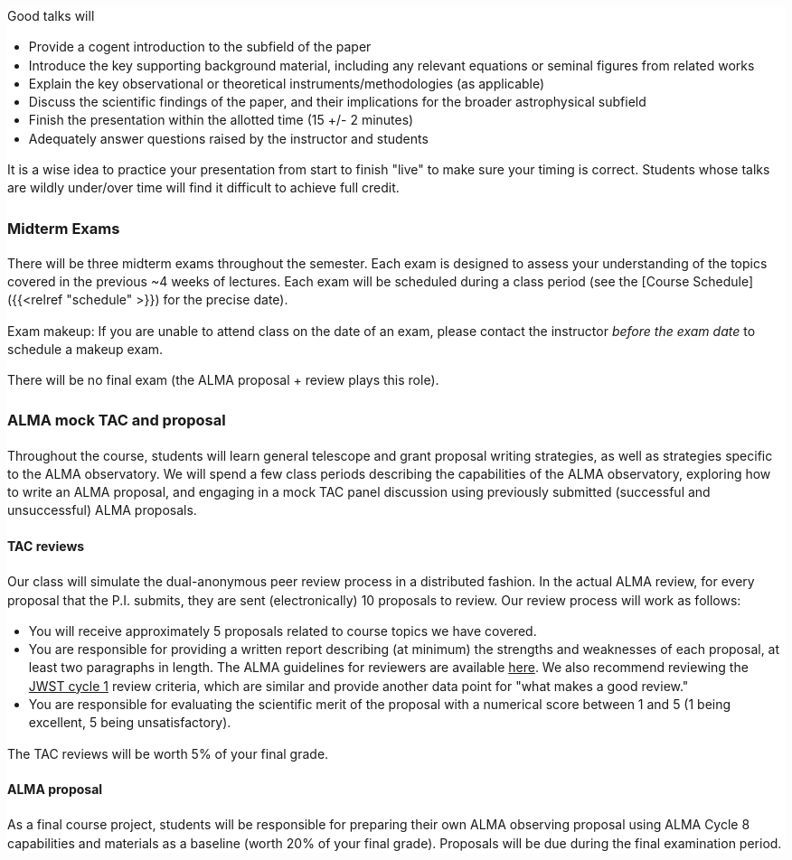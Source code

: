 Good talks will 
* Provide a cogent introduction to the subfield of the paper 
* Introduce the key supporting background material, including any relevant equations or seminal figures from related works
* Explain the key observational or theoretical instruments/methodologies (as applicable)
* Discuss the scientific findings of the paper, and their implications for the broader astrophysical subfield
* Finish the presentation within the allotted time (15 +/- 2 minutes)
* Adequately answer questions raised by the instructor and students

It is a wise idea to practice your presentation from start to finish "live" to make sure your timing is correct. Students whose talks are wildly under/over time will find it difficult to achieve full credit.

### Midterm Exams

There will be three midterm exams throughout the semester. Each exam is designed to assess your understanding of the topics covered in the previous ~4 weeks of lectures. Each exam will be scheduled during a class period (see the [Course Schedule]({{<relref "schedule" >}}) for the precise date).

Exam makeup: If you are unable to attend class on the date of an exam, please contact the instructor *before the exam date* to schedule a makeup exam. 

There will be no final exam (the ALMA proposal + review plays this role).

### ALMA mock TAC and proposal 

Throughout the course, students will learn general telescope and grant proposal writing strategies, as well as strategies specific to the ALMA observatory. We will spend a few class periods describing the capabilities of the ALMA observatory, exploring how to write an ALMA proposal, and engaging in a mock TAC panel discussion using previously submitted (successful and unsuccessful) ALMA proposals.

#### TAC reviews

Our class will simulate the dual-anonymous peer review process in a distributed fashion. In the actual ALMA review, for every proposal that the P.I. submits, they are sent (electronically) 10 proposals to review. Our review process will work as follows:

* You will receive approximately 5 proposals related to course topics we have covered.
* You are responsible for providing a written report describing (at minimum) the strengths and weaknesses of each proposal, at least two paragraphs in length. The ALMA guidelines for reviewers are available [here](https://almascience.eso.org/proposing/alma-proposal-review/guidelines-for-reviewers). We also recommend reviewing the [JWST cycle 1](https://jwst-docs.stsci.edu/jwst-opportunities-and-policies/james-webb-space-telescope-science-policies-group-and-review-information/panel-reports) review criteria, which are similar and provide another data point for "what makes a good review."
* You are responsible for evaluating the scientific merit of the proposal with a numerical score between 1 and 5 (1 being excellent, 5 being unsatisfactory).

The TAC reviews will be worth 5% of your final grade.

#### ALMA proposal

As a final course project, students will be responsible for preparing their own ALMA observing proposal using ALMA Cycle 8 capabilities and materials as a baseline (worth 20% of your final grade). Proposals will be due during the final examination period.

